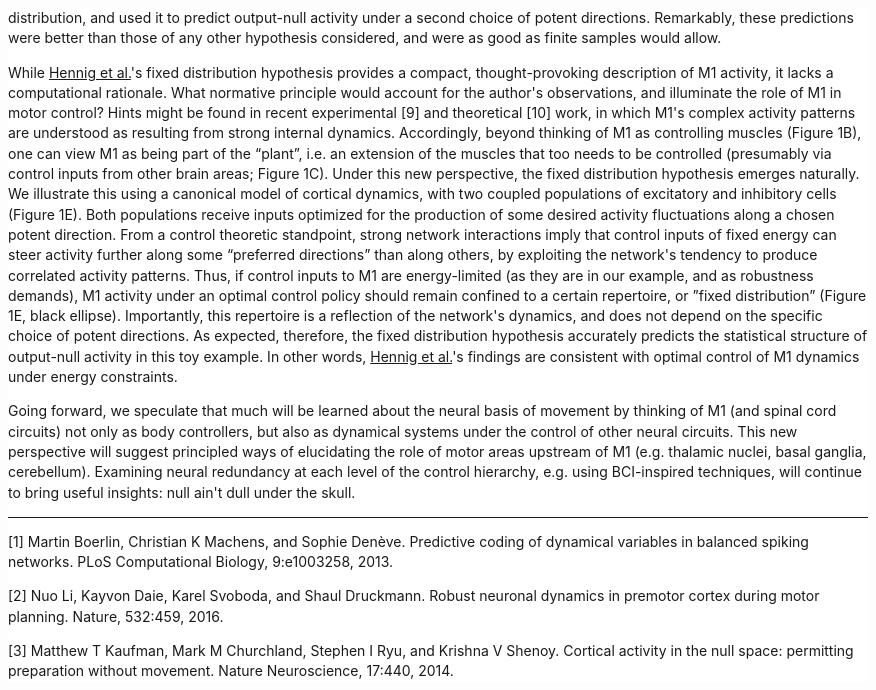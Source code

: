 distribution, and used it to predict output-null activity under a second choice
of potent directions. Remarkably, these predictions were better than those of
any other hypothesis considered, and were as good as finite samples would
allow.

While [Hennig et al.](https://elifesciences.org/articles/36774)'s fixed
distribution hypothesis provides a compact, thought-provoking description of M1
activity, it lacks a computational rationale.  What normative principle would
account for the author's observations, and illuminate the role of M1 in motor
control?  Hints might be found in recent experimental [9] and theoretical [10]
work, in which M1's complex activity patterns are understood as resulting from
strong internal dynamics. Accordingly, beyond thinking of M1 as controlling
muscles (Figure 1B), one can view M1 as being part of the “plant”, i.e. an
extension of the muscles that too needs to be controlled (presumably via
control inputs from other brain areas; Figure 1C).  Under this new perspective,
the fixed distribution hypothesis emerges naturally.  We illustrate this using
a canonical model of cortical dynamics, with two coupled populations of
excitatory and inhibitory cells (Figure 1E).  Both populations receive inputs
optimized for the production of some desired activity fluctuations along a
chosen potent direction.  From a control theoretic standpoint, strong network
interactions imply that control inputs of fixed energy can steer activity
further along some “preferred directions” than along others, by exploiting the
network's tendency to produce correlated activity patterns.  Thus, if control
inputs to M1 are energy-limited (as they are in our example, and as robustness
demands), M1 activity under an optimal control policy should remain confined to
a certain repertoire, or ”fixed distribution” (Figure 1E, black ellipse).
Importantly, this repertoire is a reflection of the network's dynamics, and
does not depend on the specific choice of potent directions.  As expected,
therefore, the fixed distribution hypothesis accurately predicts the
statistical structure of output-null activity in this toy example.  In other
words, [Hennig et al.](https://elifesciences.org/articles/36774)'s findings are
consistent with optimal control of M1 dynamics under energy constraints.

Going forward, we speculate that much will be learned about the neural basis of
movement by thinking of M1 (and spinal cord circuits) not only as body
controllers, but also as dynamical systems under the control of other neural
circuits.  This new perspective will suggest principled ways of elucidating the
role of motor areas upstream of M1 (e.g. thalamic nuclei, basal ganglia,
cerebellum). Examining neural redundancy at each level of the control
hierarchy, e.g. using BCI-inspired techniques, will continue to bring useful
insights: null ain't dull under the skull.

-----

[1] Martin Boerlin, Christian K Machens, and Sophie Denève. Predictive coding
of dynamical variables in balanced spiking networks. PLoS Computational
Biology, 9:e1003258, 2013.

[2] Nuo Li, Kayvon Daie, Karel Svoboda, and Shaul Druckmann. Robust neuronal
dynamics in premotor cortex during motor planning. Nature, 532:459, 2016.

[3] Matthew T Kaufman, Mark M Churchland, Stephen I Ryu, and Krishna V Shenoy.
Cortical activity in the null space: permitting preparation without movement.
Nature Neuroscience, 17:440, 2014.

